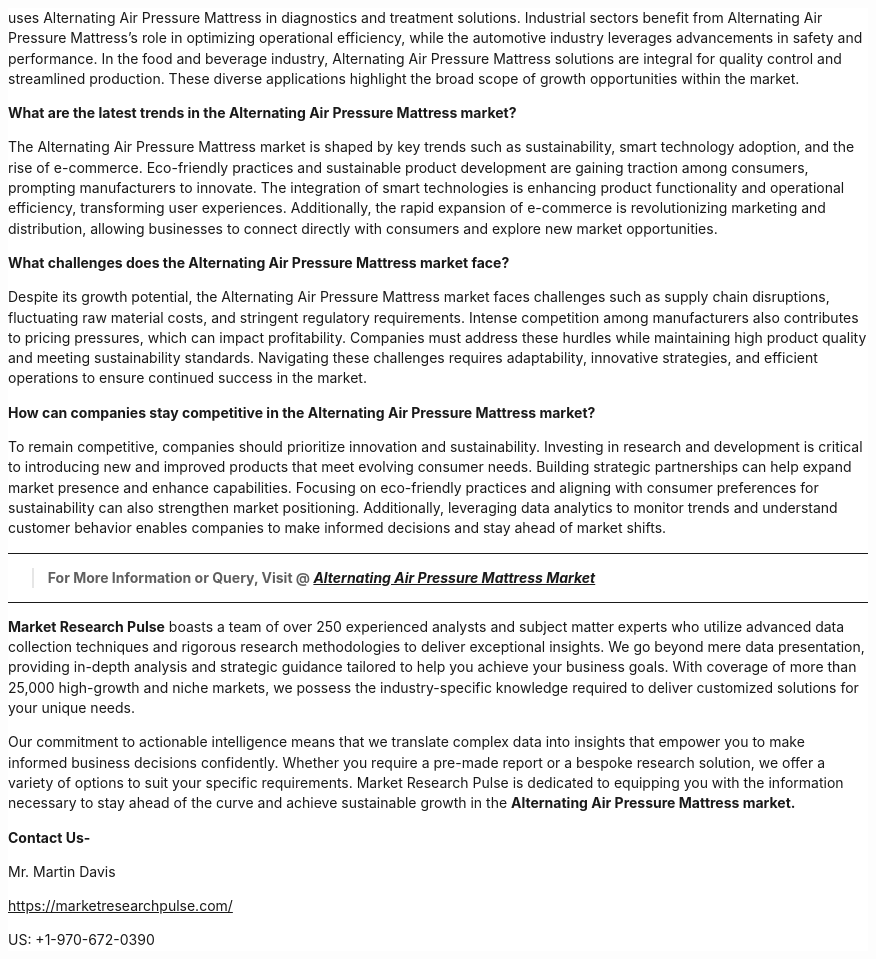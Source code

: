 uses Alternating Air Pressure Mattress in diagnostics and treatment solutions. Industrial sectors benefit from Alternating Air Pressure Mattress&rsquo;s role in optimizing operational efficiency, while the automotive industry leverages advancements in safety and performance. In the food and beverage industry, Alternating Air Pressure Mattress solutions are integral for quality control and streamlined production. These diverse applications highlight the broad scope of growth opportunities within the market.</p><p><strong>What are the latest trends in the Alternating Air Pressure Mattress market?</strong></p><p>The Alternating Air Pressure Mattress market is shaped by key trends such as sustainability, smart technology adoption, and the rise of e-commerce. Eco-friendly practices and sustainable product development are gaining traction among consumers, prompting manufacturers to innovate. The integration of smart technologies is enhancing product functionality and operational efficiency, transforming user experiences. Additionally, the rapid expansion of e-commerce is revolutionizing marketing and distribution, allowing businesses to connect directly with consumers and explore new market opportunities.</p><p><strong>What challenges does the Alternating Air Pressure Mattress market face?</strong></p><p>Despite its growth potential, the Alternating Air Pressure Mattress market faces challenges such as supply chain disruptions, fluctuating raw material costs, and stringent regulatory requirements. Intense competition among manufacturers also contributes to pricing pressures, which can impact profitability. Companies must address these hurdles while maintaining high product quality and meeting sustainability standards. Navigating these challenges requires adaptability, innovative strategies, and efficient operations to ensure continued success in the market.</p><p><strong>How can companies stay competitive in the Alternating Air Pressure Mattress market?</strong></p><p>To remain competitive, companies should prioritize innovation and sustainability. Investing in research and development is critical to introducing new and improved products that meet evolving consumer needs. Building strategic partnerships can help expand market presence and enhance capabilities. Focusing on eco-friendly practices and aligning with consumer preferences for sustainability can also strengthen market positioning. Additionally, leveraging data analytics to monitor trends and understand customer behavior enables companies to make informed decisions and stay ahead of market shifts.</p><hr /><blockquote><p><strong>For More Information or Query, Visit @&nbsp;<em><a href="https://marketresearchpulse.com/report/99535/alternating-air-pressure-mattress-market?utm_source=Linkedin&utm_medium=0114">Alternating Air Pressure Mattress Market</a></em></strong></p></blockquote><hr /><p><strong>Market Research Pulse</strong> boasts a team of over 250 experienced analysts and subject matter experts who utilize advanced data collection techniques and rigorous research methodologies to deliver exceptional insights. We go beyond mere data presentation, providing in-depth analysis and strategic guidance tailored to help you achieve your business goals. With coverage of more than 25,000 high-growth and niche markets, we possess the industry-specific knowledge required to deliver customized solutions for your unique needs.</p><p>Our commitment to actionable intelligence means that we translate complex data into insights that empower you to make informed business decisions confidently. Whether you require a pre-made report or a bespoke research solution, we offer a variety of options to suit your specific requirements. Market Research Pulse is dedicated to equipping you with the information necessary to stay ahead of the curve and achieve sustainable growth in the <strong>Alternating Air Pressure Mattress market.</strong></p><p><strong>Contact Us-</strong></p><p>Mr. Martin Davis</p><p>https://marketresearchpulse.com/</p><p>US: +1-970-672-0390</p>
